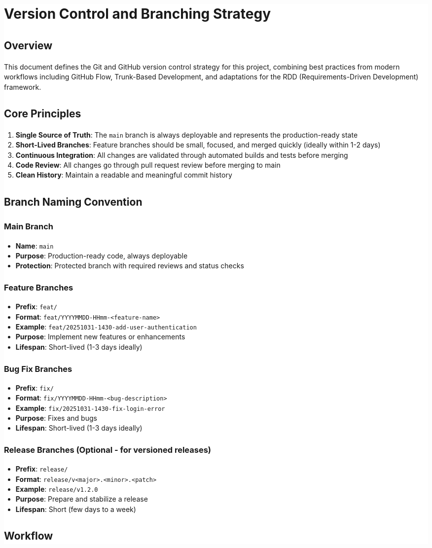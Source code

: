 # Version Control and Branching Strategy

## Overview

This document defines the Git and GitHub version control strategy for this project, combining best practices from modern workflows including GitHub Flow, Trunk-Based Development, and adaptations for the RDD (Requirements-Driven Development) framework.

## Core Principles

1. **Single Source of Truth**: The `main` branch is always deployable and represents the production-ready state
2. **Short-Lived Branches**: Feature branches should be small, focused, and merged quickly (ideally within 1-2 days)
3. **Continuous Integration**: All changes are validated through automated builds and tests before merging
4. **Code Review**: All changes go through pull request review before merging to main
5. **Clean History**: Maintain a readable and meaningful commit history

## Branch Naming Convention

### Main Branch
- **Name**: `main`
- **Purpose**: Production-ready code, always deployable
- **Protection**: Protected branch with required reviews and status checks

### Feature Branches
- **Prefix**: `feat/`
- **Format**: `feat/YYYYMMDD-HHmm-<feature-name>`
- **Example**: `feat/20251031-1430-add-user-authentication`
- **Purpose**: Implement new features or enhancements
- **Lifespan**: Short-lived (1-3 days ideally)

### Bug Fix Branches
- **Prefix**: `fix/`
- **Format**: `fix/YYYYMMDD-HHmm-<bug-description>`
- **Example**: `fix/20251031-1430-fix-login-error`
- **Purpose**: Fixes and bugs
- **Lifespan**: Short-lived (1-3 days ideally)

### Release Branches (Optional - for versioned releases)
- **Prefix**: `release/`
- **Format**: `release/v<major>.<minor>.<patch>`
- **Example**: `release/v1.2.0`
- **Purpose**: Prepare and stabilize a release
- **Lifespan**: Short (few days to a week)

## Workflow
